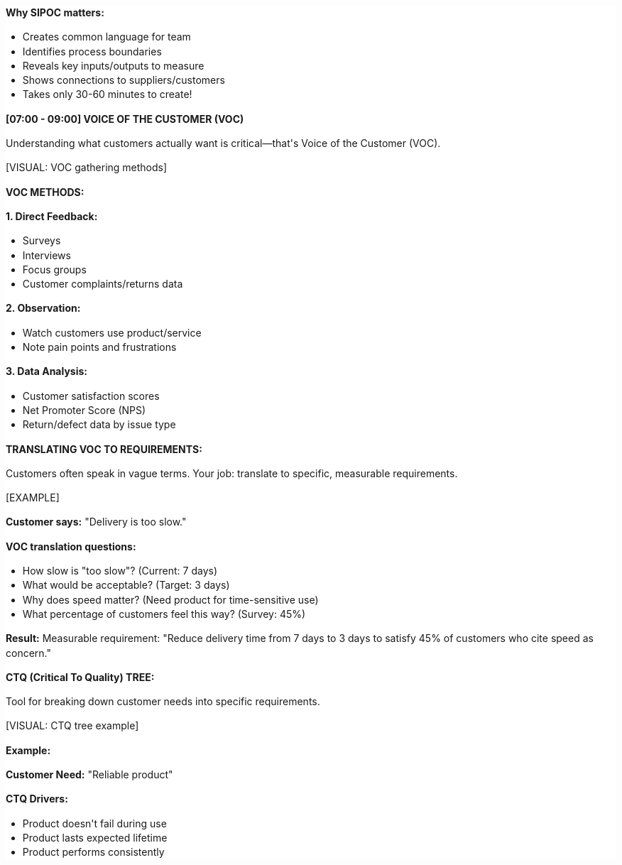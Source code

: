 **Why SIPOC matters:**

- Creates common language for team
- Identifies process boundaries
- Reveals key inputs/outputs to measure
- Shows connections to suppliers/customers
- Takes only 30-60 minutes to create!

**[07:00 - 09:00] VOICE OF THE CUSTOMER (VOC)**

Understanding what customers actually want is critical—that's Voice of the Customer (VOC).

[VISUAL: VOC gathering methods]

**VOC METHODS:**

**1. Direct Feedback:**
- Surveys
- Interviews
- Focus groups
- Customer complaints/returns data

**2. Observation:**
- Watch customers use product/service
- Note pain points and frustrations

**3. Data Analysis:**
- Customer satisfaction scores
- Net Promoter Score (NPS)
- Return/defect data by issue type

**TRANSLATING VOC TO REQUIREMENTS:**

Customers often speak in vague terms. Your job: translate to specific, measurable requirements.

[EXAMPLE]

**Customer says:** "Delivery is too slow."

**VOC translation questions:**
- How slow is "too slow"? (Current: 7 days)
- What would be acceptable? (Target: 3 days)
- Why does speed matter? (Need product for time-sensitive use)
- What percentage of customers feel this way? (Survey: 45%)

**Result:** Measurable requirement: "Reduce delivery time from 7 days to 3 days to satisfy 45% of customers who cite speed as concern."

**CTQ (Critical To Quality) TREE:**

Tool for breaking down customer needs into specific requirements.

[VISUAL: CTQ tree example]

**Example:**

**Customer Need:** "Reliable product"

**CTQ Drivers:**
- Product doesn't fail during use
- Product lasts expected lifetime
- Product performs consistently
